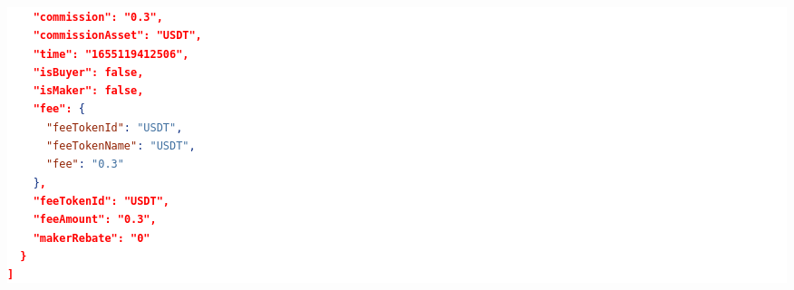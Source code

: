 ```json
    "commission": "0.3",
    "commissionAsset": "USDT",
    "time": "1655119412506",
    "isBuyer": false,
    "isMaker": false,
    "fee": {
      "feeTokenId": "USDT",
      "feeTokenName": "USDT",
      "fee": "0.3"
    },
    "feeTokenId": "USDT",
    "feeAmount": "0.3",
    "makerRebate": "0"
  }
]
```

